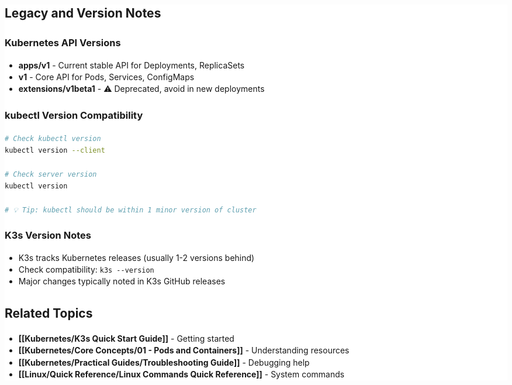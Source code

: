 ## Legacy and Version Notes

### Kubernetes API Versions
- **apps/v1** - Current stable API for Deployments, ReplicaSets
- **v1** - Core API for Pods, Services, ConfigMaps
- **extensions/v1beta1** - ⚠️ Deprecated, avoid in new deployments

### kubectl Version Compatibility
```bash
# Check kubectl version
kubectl version --client

# Check server version
kubectl version

# 💡 Tip: kubectl should be within 1 minor version of cluster
```

### K3s Version Notes
- K3s tracks Kubernetes releases (usually 1-2 versions behind)
- Check compatibility: `k3s --version`
- Major changes typically noted in K3s GitHub releases

## Related Topics
- **[[Kubernetes/K3s Quick Start Guide]]** - Getting started
- **[[Kubernetes/Core Concepts/01 - Pods and Containers]]** - Understanding resources
- **[[Kubernetes/Practical Guides/Troubleshooting Guide]]** - Debugging help
- **[[Linux/Quick Reference/Linux Commands Quick Reference]]** - System commands